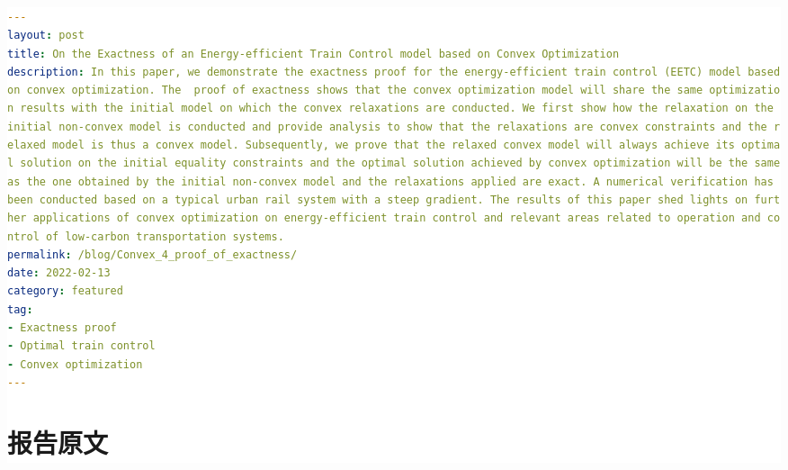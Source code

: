 ```yaml
---
layout: post
title: On the Exactness of an Energy-efficient Train Control model based on Convex Optimization
description: In this paper, we demonstrate the exactness proof for the energy-efficient train control (EETC) model based on convex optimization. The  proof of exactness shows that the convex optimization model will share the same optimization results with the initial model on which the convex relaxations are conducted. We first show how the relaxation on the initial non-convex model is conducted and provide analysis to show that the relaxations are convex constraints and the relaxed model is thus a convex model. Subsequently, we prove that the relaxed convex model will always achieve its optimal solution on the initial equality constraints and the optimal solution achieved by convex optimization will be the same as the one obtained by the initial non-convex model and the relaxations applied are exact. A numerical verification has been conducted based on a typical urban rail system with a steep gradient. The results of this paper shed lights on further applications of convex optimization on energy-efficient train control and relevant areas related to operation and control of low-carbon transportation systems.
permalink: /blog/Convex_4_proof_of_exactness/
date: 2022-02-13
category: featured
tag:
- Exactness proof
- Optimal train control
- Convex optimization
---
```



# 报告原文

<iframe src="{{ site.url }}/files/PoE_cvx_arxiv.pdf" width="120%" style="height: 100vh;"></iframe>
